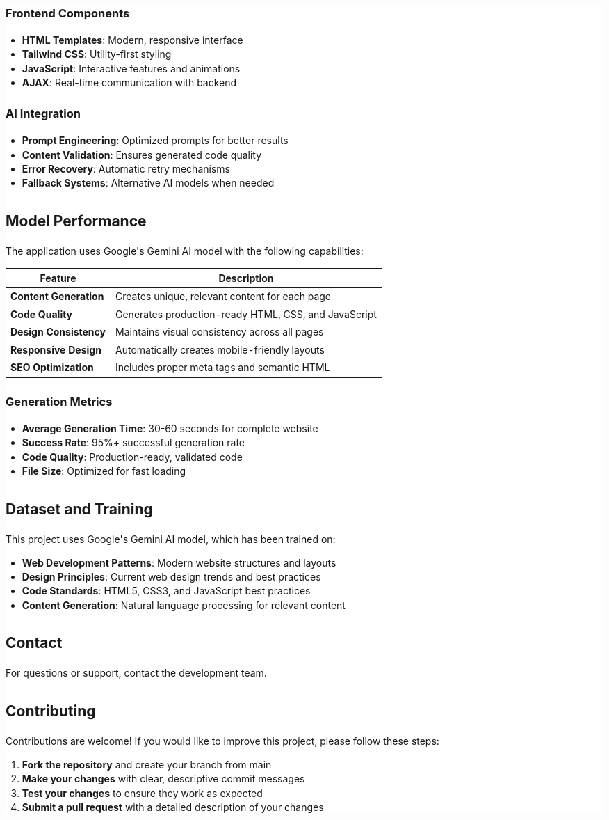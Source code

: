 ### Frontend Components
- **HTML Templates**: Modern, responsive interface
- **Tailwind CSS**: Utility-first styling
- **JavaScript**: Interactive features and animations
- **AJAX**: Real-time communication with backend

### AI Integration
- **Prompt Engineering**: Optimized prompts for better results
- **Content Validation**: Ensures generated code quality
- **Error Recovery**: Automatic retry mechanisms
- **Fallback Systems**: Alternative AI models when needed

## Model Performance

The application uses Google's Gemini AI model with the following capabilities:

| Feature | Description |
|---------|-------------|
| **Content Generation** | Creates unique, relevant content for each page |
| **Code Quality** | Generates production-ready HTML, CSS, and JavaScript |
| **Design Consistency** | Maintains visual consistency across all pages |
| **Responsive Design** | Automatically creates mobile-friendly layouts |
| **SEO Optimization** | Includes proper meta tags and semantic HTML |

### Generation Metrics
- **Average Generation Time**: 30-60 seconds for complete website
- **Success Rate**: 95%+ successful generation rate
- **Code Quality**: Production-ready, validated code
- **File Size**: Optimized for fast loading

## Dataset and Training

This project uses Google's Gemini AI model, which has been trained on:
- **Web Development Patterns**: Modern website structures and layouts
- **Design Principles**: Current web design trends and best practices
- **Code Standards**: HTML5, CSS3, and JavaScript best practices
- **Content Generation**: Natural language processing for relevant content

## Contact

For questions or support, contact the development team.

## Contributing

Contributions are welcome! If you would like to improve this project, please follow these steps:

1. **Fork the repository** and create your branch from main
2. **Make your changes** with clear, descriptive commit messages
3. **Test your changes** to ensure they work as expected
4. **Submit a pull request** with a detailed description of your changes
